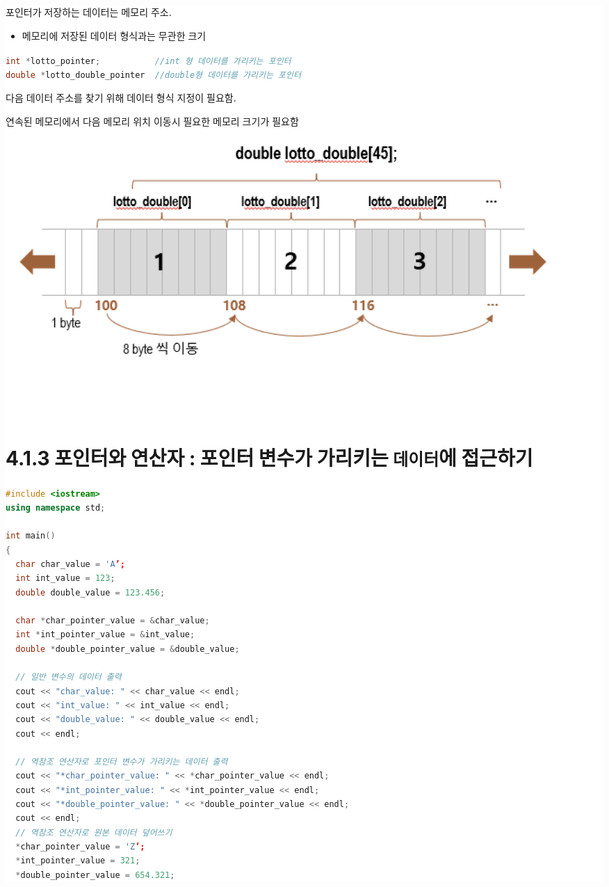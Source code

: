 포인터가 저장하는 데이터는 메모리 주소.

- 메모리에 저장된 데이터 형식과는 무관한 크기

```cpp
int *lotto_pointer;           //int 형 데이터를 가리키는 포인터
double *lotto_double_pointer  //double형 데이터를 가리키는 포인터
``` 

다음 데이터 주소를 찾기 위해 데이터 형식 지정이 필요함.

연속된 메모리에서 다음 메모리 위치 이동시 필요한 메모리 크기가 필요함

![alt 4.1.2연속된메모리에서다음](./04사진/4.1.2연속된메모리에서다음.png)

<br><br><br>

# 4.1.3 포인터와 연산자 : 포인터 변수가 가리키는 `데이터`에 접근하기

```cpp
#include <iostream>
using namespace std;

int main() 
{
  char char_value = 'A’;
  int int_value = 123;
  double double_value = 123.456;

  char *char_pointer_value = &char_value;
  int *int_pointer_value = &int_value;
  double *double_pointer_value = &double_value;

  // 일반 변수의 데이터 출력
  cout << "char_value: " << char_value << endl;
  cout << "int_value: " << int_value << endl;
  cout << "double_value: " << double_value << endl;
  cout << endl;

  // 역참조 연산자로 포인터 변수가 가리키는 데이터 출력
  cout << "*char_pointer_value: " << *char_pointer_value << endl;
  cout << "*int_pointer_value: " << *int_pointer_value << endl;
  cout << "*double_pointer_value: " << *double_pointer_value << endl;
  cout << endl;
  // 역참조 연산자로 원본 데이터 덮어쓰기
  *char_pointer_value = 'Z’;
  *int_pointer_value = 321;
  *double_pointer_value = 654.321;

```